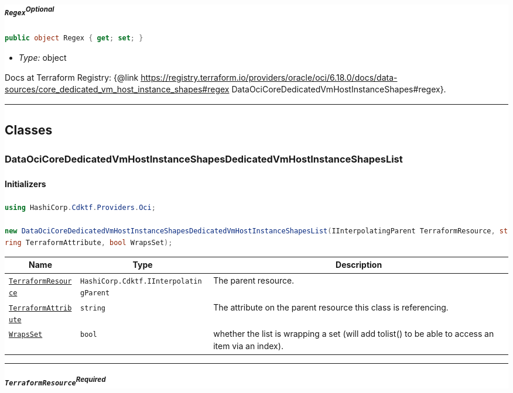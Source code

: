 
##### `Regex`<sup>Optional</sup> <a name="Regex" id="rhizo-co-terraform-provider-oci.dataOciCoreDedicatedVmHostInstanceShapes.DataOciCoreDedicatedVmHostInstanceShapesFilter.property.regex"></a>

```csharp
public object Regex { get; set; }
```

- *Type:* object

Docs at Terraform Registry: {@link https://registry.terraform.io/providers/oracle/oci/6.18.0/docs/data-sources/core_dedicated_vm_host_instance_shapes#regex DataOciCoreDedicatedVmHostInstanceShapes#regex}.

---

## Classes <a name="Classes" id="Classes"></a>

### DataOciCoreDedicatedVmHostInstanceShapesDedicatedVmHostInstanceShapesList <a name="DataOciCoreDedicatedVmHostInstanceShapesDedicatedVmHostInstanceShapesList" id="rhizo-co-terraform-provider-oci.dataOciCoreDedicatedVmHostInstanceShapes.DataOciCoreDedicatedVmHostInstanceShapesDedicatedVmHostInstanceShapesList"></a>

#### Initializers <a name="Initializers" id="rhizo-co-terraform-provider-oci.dataOciCoreDedicatedVmHostInstanceShapes.DataOciCoreDedicatedVmHostInstanceShapesDedicatedVmHostInstanceShapesList.Initializer"></a>

```csharp
using HashiCorp.Cdktf.Providers.Oci;

new DataOciCoreDedicatedVmHostInstanceShapesDedicatedVmHostInstanceShapesList(IInterpolatingParent TerraformResource, string TerraformAttribute, bool WrapsSet);
```

| **Name** | **Type** | **Description** |
| --- | --- | --- |
| <code><a href="#rhizo-co-terraform-provider-oci.dataOciCoreDedicatedVmHostInstanceShapes.DataOciCoreDedicatedVmHostInstanceShapesDedicatedVmHostInstanceShapesList.Initializer.parameter.terraformResource">TerraformResource</a></code> | <code>HashiCorp.Cdktf.IInterpolatingParent</code> | The parent resource. |
| <code><a href="#rhizo-co-terraform-provider-oci.dataOciCoreDedicatedVmHostInstanceShapes.DataOciCoreDedicatedVmHostInstanceShapesDedicatedVmHostInstanceShapesList.Initializer.parameter.terraformAttribute">TerraformAttribute</a></code> | <code>string</code> | The attribute on the parent resource this class is referencing. |
| <code><a href="#rhizo-co-terraform-provider-oci.dataOciCoreDedicatedVmHostInstanceShapes.DataOciCoreDedicatedVmHostInstanceShapesDedicatedVmHostInstanceShapesList.Initializer.parameter.wrapsSet">WrapsSet</a></code> | <code>bool</code> | whether the list is wrapping a set (will add tolist() to be able to access an item via an index). |

---

##### `TerraformResource`<sup>Required</sup> <a name="TerraformResource" id="rhizo-co-terraform-provider-oci.dataOciCoreDedicatedVmHostInstanceShapes.DataOciCoreDedicatedVmHostInstanceShapesDedicatedVmHostInstanceShapesList.Initializer.parameter.terraformResource"></a>
